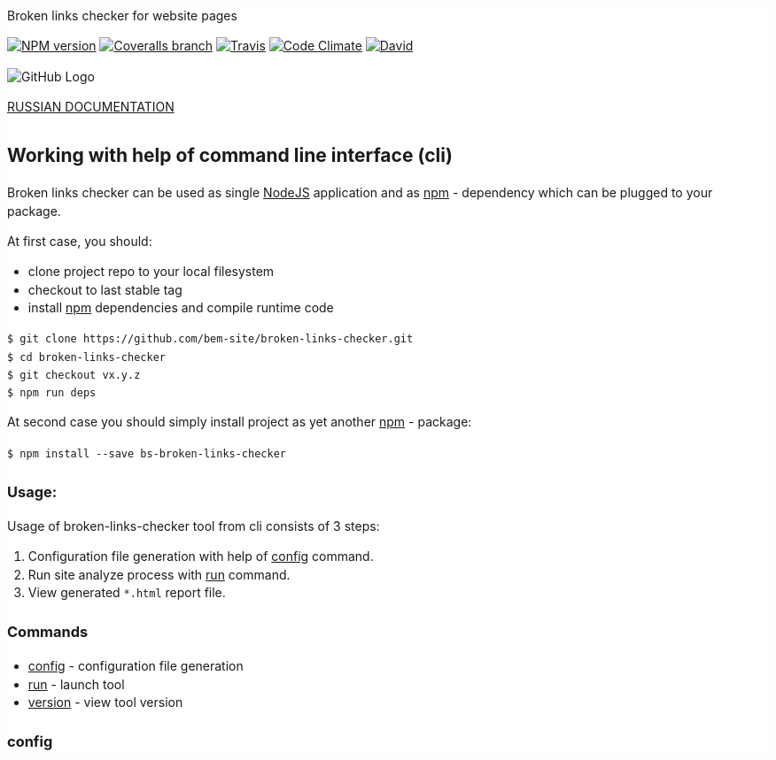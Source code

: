 
Broken links checker for website pages

[![NPM version](http://img.shields.io/npm/v/bs-broken-links-checker.svg?style=flat)](http://www.npmjs.org/package/bs-broken-links-checker)
[![Coveralls branch](https://img.shields.io/coveralls/bem-site/broken-links-checker/master.svg)](https://coveralls.io/r/bem-site/broken-links-checker?branch=master)
[![Travis](https://img.shields.io/travis/bem-site/broken-links-checker.svg)](https://travis-ci.org/bem-site/broken-links-checker)
[![Code Climate](https://codeclimate.com/github/bem-site/broken-links-checker/badges/gpa.svg)](https://codeclimate.com/github/bem-site/broken-links-checker)
[![David](https://img.shields.io/david/bem-site/broken-links-checker.svg)](https://david-dm.org/bem-site/broken-links-checker)

![GitHub Logo](./logo.gif)

[RUSSIAN DOCUMENTATION](./README.ru.md)

## Working with help of command line interface (cli)

Broken links checker can be used as single [NodeJS](http://nodejs.org) application and as [npm](https://www.npmjs.com) - dependency which can be plugged to your package.

At first case, you should:

* clone project repo to your local filesystem
* checkout to last stable tag
* install [npm](https://www.npmjs.com) dependencies and compile runtime code
```shell
$ git clone https://github.com/bem-site/broken-links-checker.git
$ cd broken-links-checker
$ git checkout vx.y.z
$ npm run deps
```

At second case you should simply install project as yet another [npm](https://www.npmjs.com) - package:
```shell
$ npm install --save bs-broken-links-checker
```

### Usage:

Usage of broken-links-checker tool from cli consists of 3 steps:

1. Configuration file generation with help of [config](#config) command.
2. Run site analyze process with [run](#run) command.
3. View generated `*.html` report file.

### Commands

* [config](#config) - configuration file generation
* [run](#run) - launch tool
* [version](#version) - view tool version

### config
